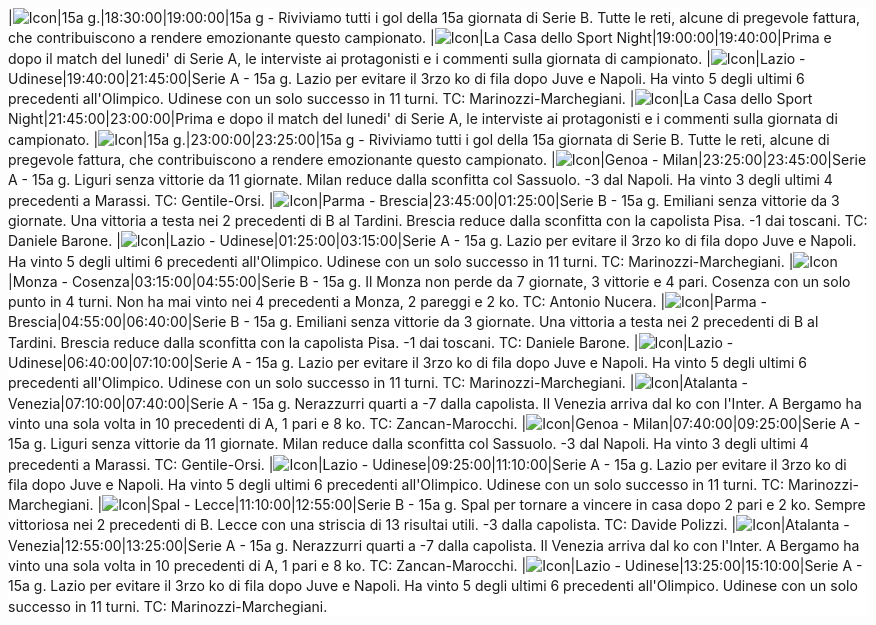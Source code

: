 |![Icon](https://guidatv.sky.it/uuid/9e260cdb-da11-4840-91d9-3ab5cdb5dc17/cover?md5ChecksumParam=0b0b20db362b7ac25b36b6d1014496a6)|15a g.|18:30:00|19:00:00|15a g - Riviviamo tutti i gol della 15a giornata di Serie B. Tutte le reti, alcune di pregevole fattura, che contribuiscono a rendere emozionante questo campionato.
|![Icon](https://guidatv.sky.it/uuid/1c028317-9a99-410d-9fd1-7cd1351c8fb8/cover?md5ChecksumParam=90ac47138b0b0dae68a5809c87cf0c77)|La Casa dello Sport Night|19:00:00|19:40:00|Prima e dopo il match del lunedi' di Serie A, le interviste ai protagonisti e i commenti sulla giornata di campionato.
|![Icon](https://guidatv.sky.it/uuid/9a2a86f0-38ad-444d-a56b-5eb999263243/cover?md5ChecksumParam=733567fead02a6ffae787c1dab879411)|Lazio - Udinese|19:40:00|21:45:00|Serie A - 15a g. Lazio per evitare il 3rzo ko di fila dopo Juve e Napoli. Ha vinto 5 degli ultimi 6 precedenti all'Olimpico. Udinese con un solo successo in 11 turni. TC: Marinozzi-Marchegiani.
|![Icon](https://guidatv.sky.it/uuid/1c028317-9a99-410d-9fd1-7cd1351c8fb8/cover?md5ChecksumParam=90ac47138b0b0dae68a5809c87cf0c77)|La Casa dello Sport Night|21:45:00|23:00:00|Prima e dopo il match del lunedi' di Serie A, le interviste ai protagonisti e i commenti sulla giornata di campionato.
|![Icon](https://guidatv.sky.it/uuid/9e260cdb-da11-4840-91d9-3ab5cdb5dc17/cover?md5ChecksumParam=0b0b20db362b7ac25b36b6d1014496a6)|15a g.|23:00:00|23:25:00|15a g - Riviviamo tutti i gol della 15a giornata di Serie B. Tutte le reti, alcune di pregevole fattura, che contribuiscono a rendere emozionante questo campionato.
|![Icon](https://guidatv.sky.it/uuid/61a8a132-c000-4a3b-bbb1-603e34d86a87/cover?md5ChecksumParam=a10b384dea4b56ee154c7dec70f10c48)|Genoa - Milan|23:25:00|23:45:00|Serie A - 15a g. Liguri senza vittorie da 11 giornate. Milan reduce dalla sconfitta col Sassuolo. -3 dal Napoli. Ha vinto 3 degli ultimi 4 precedenti a Marassi. TC: Gentile-Orsi.
|![Icon](https://guidatv.sky.it/uuid/031ca367-e048-4bf9-a723-d8c621a52988/cover?md5ChecksumParam=9de459fa9831df97d7dc7249a9a32efb)|Parma - Brescia|23:45:00|01:25:00|Serie B - 15a g. Emiliani senza vittorie da 3 giornate. Una vittoria a testa nei 2 precedenti di B al Tardini. Brescia reduce dalla sconfitta con la capolista Pisa. -1 dai toscani. TC: Daniele Barone.
|![Icon](https://guidatv.sky.it/uuid/9a2a86f0-38ad-444d-a56b-5eb999263243/cover?md5ChecksumParam=733567fead02a6ffae787c1dab879411)|Lazio - Udinese|01:25:00|03:15:00|Serie A - 15a g. Lazio per evitare il 3rzo ko di fila dopo Juve e Napoli. Ha vinto 5 degli ultimi 6 precedenti all'Olimpico. Udinese con un solo successo in 11 turni. TC: Marinozzi-Marchegiani.
|![Icon](https://guidatv.sky.it/uuid/e38259b1-9f63-430c-a937-73bbb313ef65/cover?md5ChecksumParam=810d23c6b38cfc3a7a844e86a13685c2)|Monza - Cosenza|03:15:00|04:55:00|Serie B - 15a g. Il Monza non perde da 7 giornate, 3 vittorie e 4 pari. Cosenza con un solo punto in 4 turni. Non ha mai vinto nei 4 precedenti a Monza, 2 pareggi e 2 ko. TC: Antonio Nucera.
|![Icon](https://guidatv.sky.it/uuid/031ca367-e048-4bf9-a723-d8c621a52988/cover?md5ChecksumParam=9de459fa9831df97d7dc7249a9a32efb)|Parma - Brescia|04:55:00|06:40:00|Serie B - 15a g. Emiliani senza vittorie da 3 giornate. Una vittoria a testa nei 2 precedenti di B al Tardini. Brescia reduce dalla sconfitta con la capolista Pisa. -1 dai toscani. TC: Daniele Barone.
|![Icon](https://guidatv.sky.it/uuid/9a2a86f0-38ad-444d-a56b-5eb999263243/cover?md5ChecksumParam=733567fead02a6ffae787c1dab879411)|Lazio - Udinese|06:40:00|07:10:00|Serie A - 15a g. Lazio per evitare il 3rzo ko di fila dopo Juve e Napoli. Ha vinto 5 degli ultimi 6 precedenti all'Olimpico. Udinese con un solo successo in 11 turni. TC: Marinozzi-Marchegiani.
|![Icon](https://guidatv.sky.it/uuid/76d2927a-7162-419f-9c4a-aad590d11d66/cover?md5ChecksumParam=91bd4ea3614eebed870725c83dd3bcac)|Atalanta - Venezia|07:10:00|07:40:00|Serie A - 15a g. Nerazzurri quarti a -7 dalla capolista. Il Venezia arriva dal ko con l'Inter. A Bergamo ha vinto una sola volta in 10 precedenti di A, 1 pari e 8 ko. TC: Zancan-Marocchi.
|![Icon](https://guidatv.sky.it/uuid/61a8a132-c000-4a3b-bbb1-603e34d86a87/cover?md5ChecksumParam=a10b384dea4b56ee154c7dec70f10c48)|Genoa - Milan|07:40:00|09:25:00|Serie A - 15a g. Liguri senza vittorie da 11 giornate. Milan reduce dalla sconfitta col Sassuolo. -3 dal Napoli. Ha vinto 3 degli ultimi 4 precedenti a Marassi. TC: Gentile-Orsi.
|![Icon](https://guidatv.sky.it/uuid/9a2a86f0-38ad-444d-a56b-5eb999263243/cover?md5ChecksumParam=733567fead02a6ffae787c1dab879411)|Lazio - Udinese|09:25:00|11:10:00|Serie A - 15a g. Lazio per evitare il 3rzo ko di fila dopo Juve e Napoli. Ha vinto 5 degli ultimi 6 precedenti all'Olimpico. Udinese con un solo successo in 11 turni. TC: Marinozzi-Marchegiani.
|![Icon](https://guidatv.sky.it/uuid/5d126a7d-11cc-44ff-8f46-2cc077a9d703/cover?md5ChecksumParam=a97b3273c0318c97773e66353e243b04)|Spal - Lecce|11:10:00|12:55:00|Serie B - 15a g. Spal per tornare a vincere in casa dopo 2 pari e 2 ko. Sempre vittoriosa nei 2 precedenti di B. Lecce con una striscia di 13 risultai utili. -3 dalla capolista. TC: Davide Polizzi.
|![Icon](https://guidatv.sky.it/uuid/76d2927a-7162-419f-9c4a-aad590d11d66/cover?md5ChecksumParam=91bd4ea3614eebed870725c83dd3bcac)|Atalanta - Venezia|12:55:00|13:25:00|Serie A - 15a g. Nerazzurri quarti a -7 dalla capolista. Il Venezia arriva dal ko con l'Inter. A Bergamo ha vinto una sola volta in 10 precedenti di A, 1 pari e 8 ko. TC: Zancan-Marocchi.
|![Icon](https://guidatv.sky.it/uuid/9a2a86f0-38ad-444d-a56b-5eb999263243/cover?md5ChecksumParam=733567fead02a6ffae787c1dab879411)|Lazio - Udinese|13:25:00|15:10:00|Serie A - 15a g. Lazio per evitare il 3rzo ko di fila dopo Juve e Napoli. Ha vinto 5 degli ultimi 6 precedenti all'Olimpico. Udinese con un solo successo in 11 turni. TC: Marinozzi-Marchegiani.